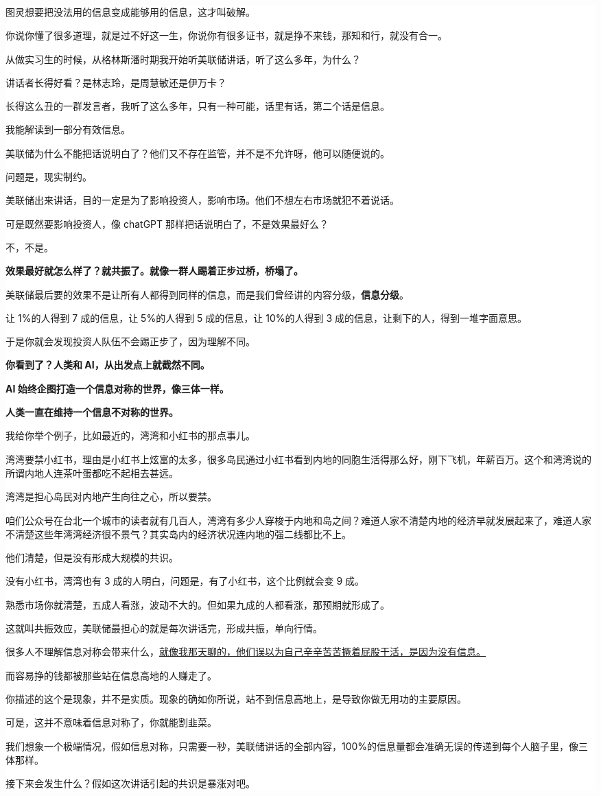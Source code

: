 图灵想要把没法用的信息变成能够用的信息，这才叫破解。

你说你懂了很多道理，就是过不好这一生，你说你有很多证书，就是挣不来钱，那知和行，就没有合一。

从做实习生的时候，从格林斯潘时期我开始听美联储讲话，听了这么多年，为什么？

讲话者长得好看？是林志玲，是周慧敏还是伊万卡？

长得这么丑的一群发言者，我听了这么多年，只有一种可能，话里有话，第二个话是信息。

我能解读到一部分有效信息。

美联储为什么不能把话说明白了？他们又不存在监管，并不是不允许呀，他可以随便说的。

问题是，现实制约。

美联储出来讲话，目的一定是为了影响投资人，影响市场。他们不想左右市场就犯不着说话。

可是既然要影响投资人，像 chatGPT 那样把话说明白了，不是效果最好么？

不，不是。

**效果最好就怎么样了？就共振了。就像一群人踢着正步过桥，桥塌了。**

美联储最后要的效果不是让所有人都得到同样的信息，而是我们曾经讲的内容分级，**信息分级**。

让 1%的人得到 7 成的信息，让 5%的人得到 5 成的信息，让 10%的人得到 3 成的信息，让剩下的人，得到一堆字面意思。

于是你就会发现投资人队伍不会踢正步了，因为理解不同。

**你看到了？人类和 AI，从出发点上就截然不同。** 

**AI 始终企图打造一个信息对称的世界，像三体一样。**

**人类一直在维持一个信息不对称的世界。**

我给你举个例子，比如最近的，湾湾和小红书的那点事儿。

湾湾要禁小红书，理由是小红书上炫富的太多，很多岛民通过小红书看到内地的同胞生活得那么好，刚下飞机，年薪百万。这个和湾湾说的所谓内地人连茶叶蛋都吃不起相去甚远。

湾湾是担心岛民对内地产生向往之心，所以要禁。

咱们公众号在台北一个城市的读者就有几百人，湾湾有多少人穿梭于内地和岛之间？难道人家不清楚内地的经济早就发展起来了，难道人家不清楚这些年湾湾经济很不景气？其实岛内的经济状况连内地的强二线都比不上。

他们清楚，但是没有形成大规模的共识。

没有小红书，湾湾也有 3 成的人明白，问题是，有了小红书，这个比例就会变 9 成。

熟悉市场你就清楚，五成人看涨，波动不大的。但如果九成的人都看涨，那预期就形成了。

这就叫共振效应，美联储最担心的就是每次讲话完，形成共振，单向行情。

很多人不理解信息对称会带来什么，[就像我那天聊的，他们误以为自己辛辛苦苦撅着屁股干活，是因为没有信息。](https://mp.weixin.qq.com/s?__biz=MzU0MjYwNDU2Mw==&mid=2247509530&idx=1&sn=e6e93e756eecd30a563c7d4f7f2205b1&chksm=fb1aca66cc6d43703dbcc2875f1f8b36ff66710303a117e290d4d88a4e28de119d52cbcfcece&token=1121997443&lang=zh_CN&scene=21#wechat_redirect)

而容易挣的钱都被那些站在信息高地的人赚走了。

你描述的这个是现象，并不是实质。现象的确如你所说，站不到信息高地上，是导致你做无用功的主要原因。

可是，这并不意味着信息对称了，你就能割韭菜。

我们想象一个极端情况，假如信息对称，只需要一秒，美联储讲话的全部内容，100%的信息量都会准确无误的传递到每个人脑子里，像三体那样。

接下来会发生什么？假如这次讲话引起的共识是暴涨对吧。
